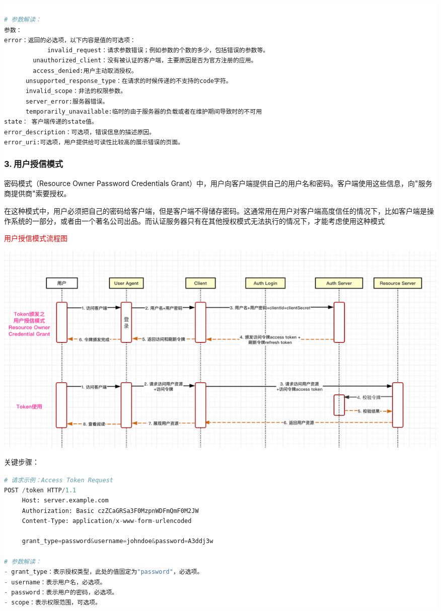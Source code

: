 ```python
    
# 参数解读：
参数：
error：返回的必选项，以下内容是值的可选项：
			invalid_request：请求参数错误；例如参数的个数的多少，包括错误的参数等。
  		unauthorized_client：没有被认证的客户端，主要原因是否为官方注册的应用。
    	access_denied:用户主动取消授权。
      unsupported_response_type：在请求的时候传递的不支持的code字符。
      invalid_scope：非法的权限参数。
      server_error:服务器错误。
      temporarily_unavailable:临时的由于服务器的负载或者在维护期间导致时的不可用
state： 客户端传递的state值。
error_description：可选项，错误信息的描述原因。
error_uri:可选项，用户提供给可读性比较高的展示错误的页面。
```

### 3. 用户授信模式

密码模式（Resource Owner Password Credentials Grant）中，用户向客户端提供自己的用户名和密码。客户端使用这些信息，向"服务商提供商"索要授权。

在这种模式中，用户必须把自己的密码给客户端，但是客户端不得储存密码。这通常用在用户对客户端高度信任的情况下，比如客户端是操作系统的一部分，或者由一个著名公司出品。而认证服务器只有在其他授权模式无法执行的情况下，才能考虑使用这种模式



<font color=red>用户授信模式流程图</font>

![](images/用户授信模式.png)

关键步骤：

```python
# 请求示例：Access Token Request
POST /token HTTP/1.1
     Host: server.example.com
     Authorization: Basic czZCaGRSa3F0MzpnWDFmQmF0M2JW
     Content-Type: application/x-www-form-urlencoded

     grant_type=password&username=johndoe&password=A3ddj3w
    
# 参数解读：
- grant_type：表示授权类型，此处的值固定为"password"，必选项。
- username：表示用户名，必选项。
- password：表示用户的密码，必选项。
- scope：表示权限范围，可选项。

```